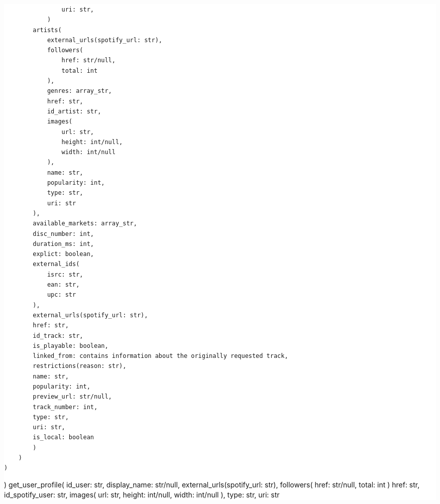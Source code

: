                     uri: str,
                )
            artists(
                external_urls(spotify_url: str),
                followers(
                    href: str/null,
                    total: int
                ),
                genres: array_str,
                href: str,
                id_artist: str,
                images(
                    url: str,
                    height: int/null,
                    width: int/null
                ),
                name: str,
                popularity: int,
                type: str,
                uri: str
            ),
            available_markets: array_str,
            disc_number: int,
            duration_ms: int,
            explict: boolean,
            external_ids(
                isrc: str,
                ean: str,
                upc: str
            ),
            external_urls(spotify_url: str),
            href: str,
            id_track: str,
            is_playable: boolean,
            linked_from: contains information about the originally requested track,
            restrictions(reason: str),
            name: str,
            popularity: int,
            preview_url: str/null,
            track_number: int,
            type: str,
            uri: str,
            is_local: boolean
            )
        )
    )
)
get_user_profile(
    id_user: str,
    display_name: str/null,
    external_urls(spotify_url: str),
    followers(
        href: str/null,
        total: int
    )
    href: str,
    id_spotify_user: str,
    images(
        url: str,
        height: int/null,
        width: int/null
    ),
    type: str,
    uri: str